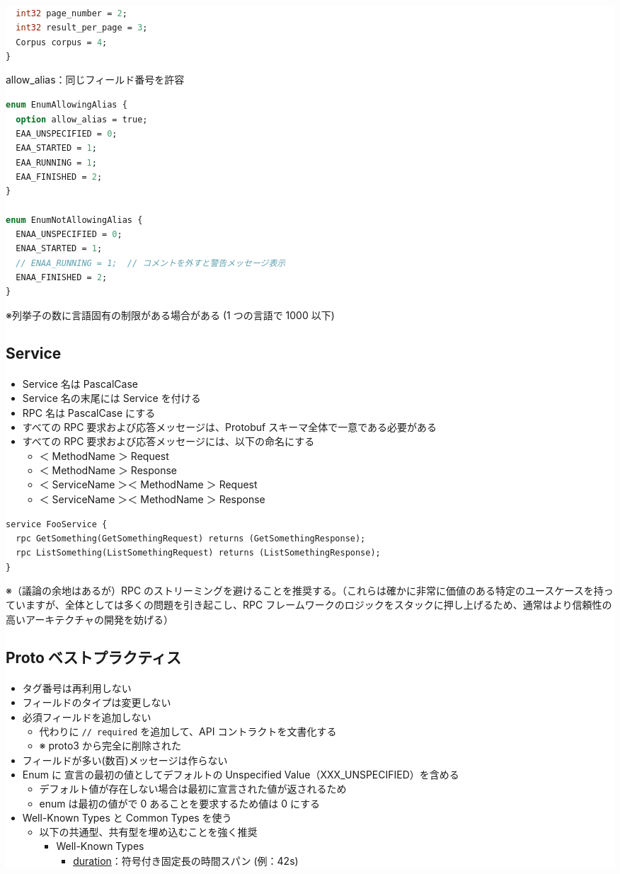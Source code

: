 ```proto
  int32 page_number = 2;
  int32 result_per_page = 3;
  Corpus corpus = 4;
}
```

allow_alias：同じフィールド番号を許容

```proto
enum EnumAllowingAlias {
  option allow_alias = true;
  EAA_UNSPECIFIED = 0;
  EAA_STARTED = 1;
  EAA_RUNNING = 1;
  EAA_FINISHED = 2;
}

enum EnumNotAllowingAlias {
  ENAA_UNSPECIFIED = 0;
  ENAA_STARTED = 1;
  // ENAA_RUNNING = 1;  // コメントを外すと警告メッセージ表示
  ENAA_FINISHED = 2;
}
```

※列挙子の数に言語固有の制限がある場合がある (1 つの言語で 1000 以下)

## Service

- Service 名は PascalCase
- Service 名の末尾には Service を付ける
- RPC 名は PascalCase にする
- すべての RPC 要求および応答メッセージは、Protobuf スキーマ全体で一意である必要がある
- すべての RPC 要求および応答メッセージには、以下の命名にする
  - ＜ MethodName ＞ Request
  - ＜ MethodName ＞ Response
  - ＜ ServiceName ＞＜ MethodName ＞ Request
  - ＜ ServiceName ＞＜ MethodName ＞ Response

```proto
service FooService {
  rpc GetSomething(GetSomethingRequest) returns (GetSomethingResponse);
  rpc ListSomething(ListSomethingRequest) returns (ListSomethingResponse);
}
```

※（議論の余地はあるが）RPC のストリーミングを避けることを推奨する。（これらは確かに非常に価値のある特定のユースケースを持っていますが、全体としては多くの問題を引き起こし、RPC フレームワークのロジックをスタックに押し上げるため、通常はより信頼性の高いアーキテクチャの開発を妨げる）

## Proto ベストプラクティス

- タグ番号は再利用しない
- フィールドのタイプは変更しない
- 必須フィールドを追加しない
  - 代わりに `// required` を追加して、API コントラクトを文書化する
  - ※ proto3 から完全に削除された
- フィールドが多い(数百)メッセージは作らない
- Enum に 宣言の最初の値としてデフォルトの Unspecified Value（XXX_UNSPECIFIED）を含める
  - デフォルト値が存在しない場合は最初に宣言された値が返されるため
  - enum は最初の値がで 0 あることを要求するため値は 0 にする
- Well-Known Types と Common Types を使う
  - 以下の共通型、共有型を埋め込むことを強く推奨
    - Well-Known Types
      - [duration](https://github.com/protocolbuffers/protobuf/blob/main/src/google/protobuf/duration.proto)：符号付き固定長の時間スパン (例：42s)